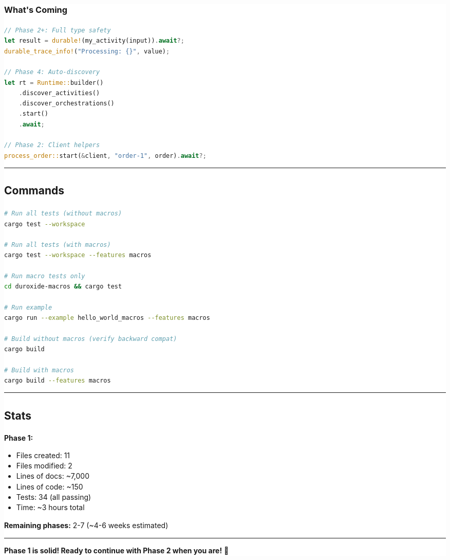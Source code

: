 ### What's Coming
```rust
// Phase 2+: Full type safety
let result = durable!(my_activity(input)).await?;
durable_trace_info!("Processing: {}", value);

// Phase 4: Auto-discovery
let rt = Runtime::builder()
    .discover_activities()
    .discover_orchestrations()
    .start()
    .await;

// Phase 2: Client helpers
process_order::start(&client, "order-1", order).await?;
```

---

## Commands

```bash
# Run all tests (without macros)
cargo test --workspace

# Run all tests (with macros)
cargo test --workspace --features macros

# Run macro tests only
cd duroxide-macros && cargo test

# Run example
cargo run --example hello_world_macros --features macros

# Build without macros (verify backward compat)
cargo build

# Build with macros
cargo build --features macros
```

---

## Stats

**Phase 1:**
- Files created: 11
- Files modified: 2  
- Lines of docs: ~7,000
- Lines of code: ~150
- Tests: 34 (all passing)
- Time: ~3 hours total

**Remaining phases:** 2-7 (~4-6 weeks estimated)

---

**Phase 1 is solid! Ready to continue with Phase 2 when you are!** 🚀

